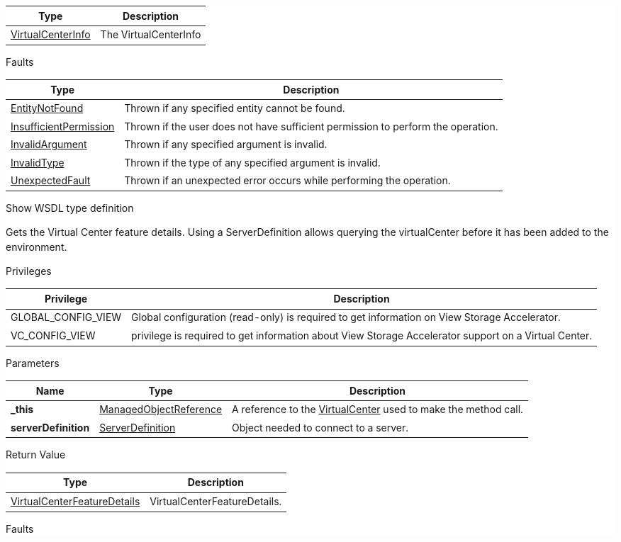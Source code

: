 Type |  Description
---|---
[VirtualCenterInfo](vdi.infrastructure.VirtualCenter.VirtualCenterInfo.md)| The VirtualCenterInfo



Faults

Type |  Description
---|---
[EntityNotFound](vdi.fault.EntityNotFound.md)| Thrown if any specified entity cannot be found.
[InsufficientPermission](vdi.fault.InsufficientPermission.md)| Thrown if the user does not have sufficient permission to perform the operation.
[InvalidArgument](vdi.fault.InvalidArgument.md)| Thrown if any specified argument is invalid.
[InvalidType](vdi.fault.InvalidType.md)| Thrown if the type of any specified argument is invalid.
[UnexpectedFault](vdi.fault.UnexpectedFault.md)| Thrown if an unexpected error occurs while performing the operation.

Show WSDL type definition







Gets the Virtual Center feature details. Using a ServerDefinition allows querying the virtualCenter before it has been added to the environment.

Privileges

Privilege |  Description
---|---
GLOBAL_CONFIG_VIEW|  Global configuration (read-only) is required to get information on View Storage Accelerator.
VC_CONFIG_VIEW|  privilege is required to get information about View Storage Accelerator support on a Virtual Center.



Parameters

Name| Type| Description
---|---|---
**_this**| [ManagedObjectReference](vmodl.ManagedObjectReference.md)|  A reference to the [VirtualCenter](vdi.infrastructure.VirtualCenter.md) used to make the method call.
**serverDefinition**| [ServerDefinition](vdi.utils.Certificate.ServerDefinition.md)|  Object needed to connect to a server.




Return Value

Type |  Description
---|---
[VirtualCenterFeatureDetails](vdi.infrastructure.VirtualCenter.VirtualCenterFeatureDetails.md)| VirtualCenterFeatureDetails.



Faults
